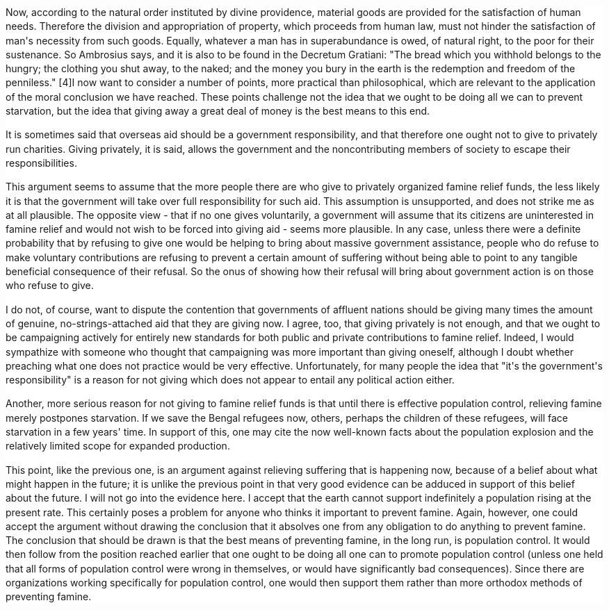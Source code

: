 Now, according to the natural order instituted by divine providence, material goods are provided for the satisfaction of human needs. Therefore the division and appropriation of property, which proceeds from human law, must not hinder the satisfaction of man's necessity from such goods. Equally, whatever a man has in superabundance is owed, of natural right, to the poor for their sustenance. So Ambrosius says, and it is also to be found in the Decretum Gratiani: "The bread which you withhold belongs to the hungry; the clothing you shut away, to the naked; and the money you bury in the earth is the redemption and freedom of the penniless." [4]I now want to consider a number of points, more practical than philosophical, which are relevant to the application of the moral conclusion we have reached. These points challenge not the idea that we ought to be doing all we can to prevent starvation, but the idea that giving away a great deal of money is the best means to this end.

It is sometimes said that overseas aid should be a government responsibility, and that therefore one ought not to give to privately run charities. Giving privately, it is said, allows the government and the noncontributing members of society to escape their responsibilities.

This argument seems to assume that the more people there are who give to privately organized famine relief funds, the less likely it is that the government will take over full responsibility for such aid. This assumption is unsupported, and does not strike me as at all plausible. The opposite view - that if no one gives voluntarily, a government will assume that its citizens are uninterested in famine relief and would not wish to be forced into giving aid - seems more plausible. In any case, unless there were a definite probability that by refusing to give one would be helping to bring about massive government assistance, people who do refuse to make voluntary contributions are refusing to prevent a certain amount of suffering without being able to point to any tangible beneficial consequence of their refusal. So the onus of showing how their refusal will bring about government action is on those who refuse to give.

I do not, of course, want to dispute the contention that governments of affluent nations should be giving many times the amount of genuine, no-strings-attached aid that they are giving now. I agree, too, that giving privately is not enough, and that we ought to be campaigning actively for entirely new standards for both public and private contributions to famine relief. Indeed, I would sympathize with someone who thought that campaigning was more important than giving oneself, although I doubt whether preaching what one does not practice would be very effective. Unfortunately, for many people the idea that "it's the government's responsibility" is a reason for not giving which does not appear to entail any political action either.

Another, more serious reason for not giving to famine relief funds is that until there is effective population control, relieving famine merely postpones starvation. If we save the Bengal refugees now, others, perhaps the children of these refugees, will face starvation in a few years' time. In support of this, one may cite the now well-known facts about the population explosion and the relatively limited scope for expanded production.

This point, like the previous one, is an argument against relieving suffering that is happening now, because of a belief about what might happen in the future; it is unlike the previous point in that very good evidence can be adduced in support of this belief about the future. I will not go into the evidence here. I accept that the earth cannot support indefinitely a population rising at the present rate. This certainly poses a problem for anyone who thinks it important to prevent famine. Again, however, one could accept the argument without drawing the conclusion that it absolves one from any obligation to do anything to prevent famine. The conclusion that should be drawn is that the best means of preventing famine, in the long run, is population control. It would then follow from the position reached earlier that one ought to be doing all one can to promote population control (unless one held that all forms of population control were wrong in themselves, or would have significantly bad consequences). Since there are organizations working specifically for population control, one would then support them rather than more orthodox methods of preventing famine.
